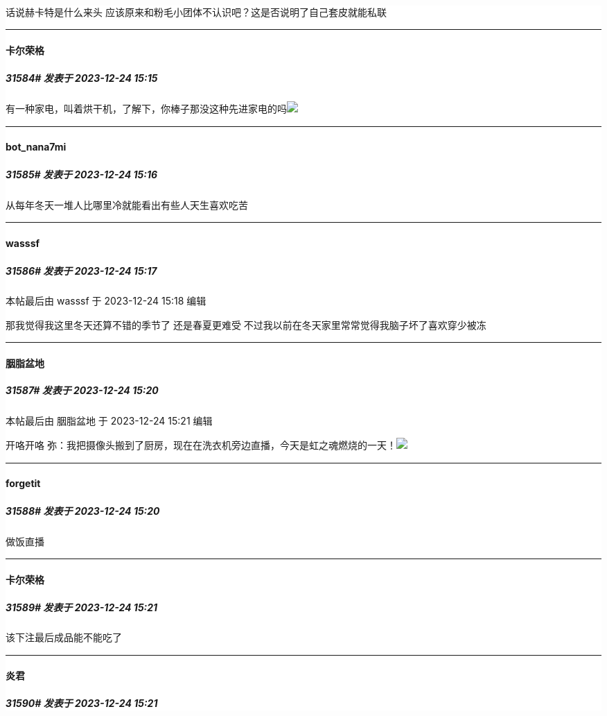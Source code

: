 话说赫卡特是什么来头 应该原来和粉毛小团体不认识吧？这是否说明了自己套皮就能私联

*****

####  卡尔荣格  
##### 31584#       发表于 2023-12-24 15:15

有一种家电，叫着烘干机，了解下，你棒子那没这种先进家电的吗<img src="https://static.saraba1st.com/image/smiley/face2017/065.png" referrerpolicy="no-referrer">

*****

####  bot_nana7mi  
##### 31585#       发表于 2023-12-24 15:16

从每年冬天一堆人比哪里冷就能看出有些人天生喜欢吃苦

*****

####  wasssf  
##### 31586#       发表于 2023-12-24 15:17

 本帖最后由 wasssf 于 2023-12-24 15:18 编辑 

那我觉得我这里冬天还算不错的季节了 还是春夏更难受 不过我以前在冬天家里常常觉得我脑子坏了喜欢穿少被冻

*****

####  胭脂盆地  
##### 31587#       发表于 2023-12-24 15:20

 本帖最后由 胭脂盆地 于 2023-12-24 15:21 编辑 

开咯开咯
弥：我把摄像头搬到了厨房，现在在洗衣机旁边直播，今天是虹之魂燃烧的一天！<img src="https://p.sda1.dev/14/1f116304a9624b8631795a1c54502fc3/IMG_CMP_86664983.jpeg" referrerpolicy="no-referrer">

*****

####  forgetit  
##### 31588#       发表于 2023-12-24 15:20

做饭直播

*****

####  卡尔荣格  
##### 31589#       发表于 2023-12-24 15:21

该下注最后成品能不能吃了

*****

####  炎君  
##### 31590#       发表于 2023-12-24 15:21
